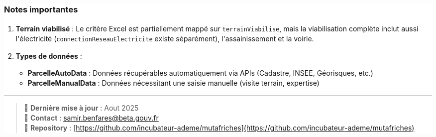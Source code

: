 ### Notes importantes

1. **Terrain viabilisé** : Le critère Excel est partiellement mappé sur `terrainViabilise`, mais la viabilisation complète inclut aussi l'électricité (`connectionReseauElectricite` existe séparément), l'assainissement et la voirie.

2. **Types de données** :
   - **ParcelleAutoData** : Données récupérables automatiquement via APIs (Cadastre, INSEE, Géorisques, etc.)
   - **ParcelleManualData** : Données nécessitant une saisie manuelle (visite terrain, expertise)

---

> 📅 **Dernière mise à jour** : Aout 2025  
> 📧 **Contact** : <samir.benfares@beta.gouv.fr>  
> 🔗 **Repository** : [https://github.com/incubateur-ademe/mutafriches](https://github.com/incubateur-ademe/mutafriches)
